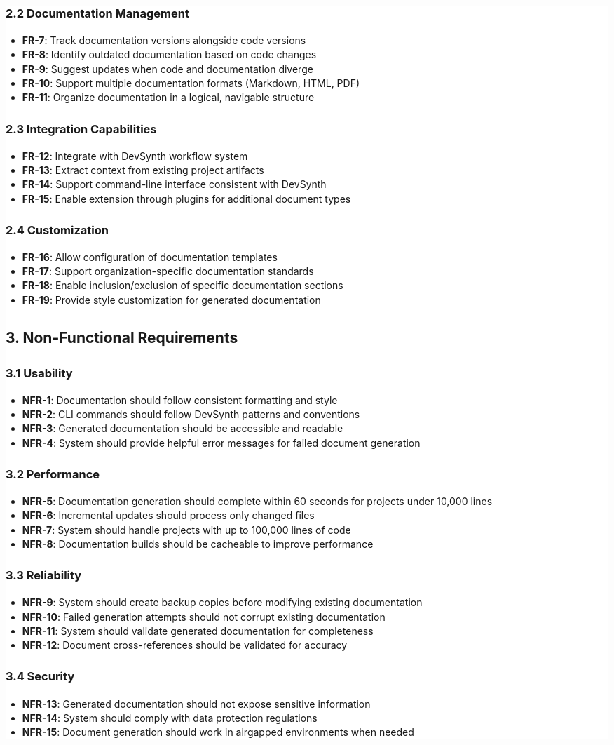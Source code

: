 ### 2.2 Documentation Management

- **FR-7**: Track documentation versions alongside code versions
- **FR-8**: Identify outdated documentation based on code changes
- **FR-9**: Suggest updates when code and documentation diverge
- **FR-10**: Support multiple documentation formats (Markdown, HTML, PDF)
- **FR-11**: Organize documentation in a logical, navigable structure

### 2.3 Integration Capabilities

- **FR-12**: Integrate with DevSynth workflow system
- **FR-13**: Extract context from existing project artifacts
- **FR-14**: Support command-line interface consistent with DevSynth
- **FR-15**: Enable extension through plugins for additional document types

### 2.4 Customization

- **FR-16**: Allow configuration of documentation templates
- **FR-17**: Support organization-specific documentation standards
- **FR-18**: Enable inclusion/exclusion of specific documentation sections
- **FR-19**: Provide style customization for generated documentation

## 3. Non-Functional Requirements

### 3.1 Usability

- **NFR-1**: Documentation should follow consistent formatting and style
- **NFR-2**: CLI commands should follow DevSynth patterns and conventions
- **NFR-3**: Generated documentation should be accessible and readable
- **NFR-4**: System should provide helpful error messages for failed document generation

### 3.2 Performance

- **NFR-5**: Documentation generation should complete within 60 seconds for projects under 10,000 lines
- **NFR-6**: Incremental updates should process only changed files
- **NFR-7**: System should handle projects with up to 100,000 lines of code
- **NFR-8**: Documentation builds should be cacheable to improve performance

### 3.3 Reliability

- **NFR-9**: System should create backup copies before modifying existing documentation
- **NFR-10**: Failed generation attempts should not corrupt existing documentation
- **NFR-11**: System should validate generated documentation for completeness
- **NFR-12**: Document cross-references should be validated for accuracy

### 3.4 Security

- **NFR-13**: Generated documentation should not expose sensitive information
- **NFR-14**: System should comply with data protection regulations
- **NFR-15**: Document generation should work in airgapped environments when needed
